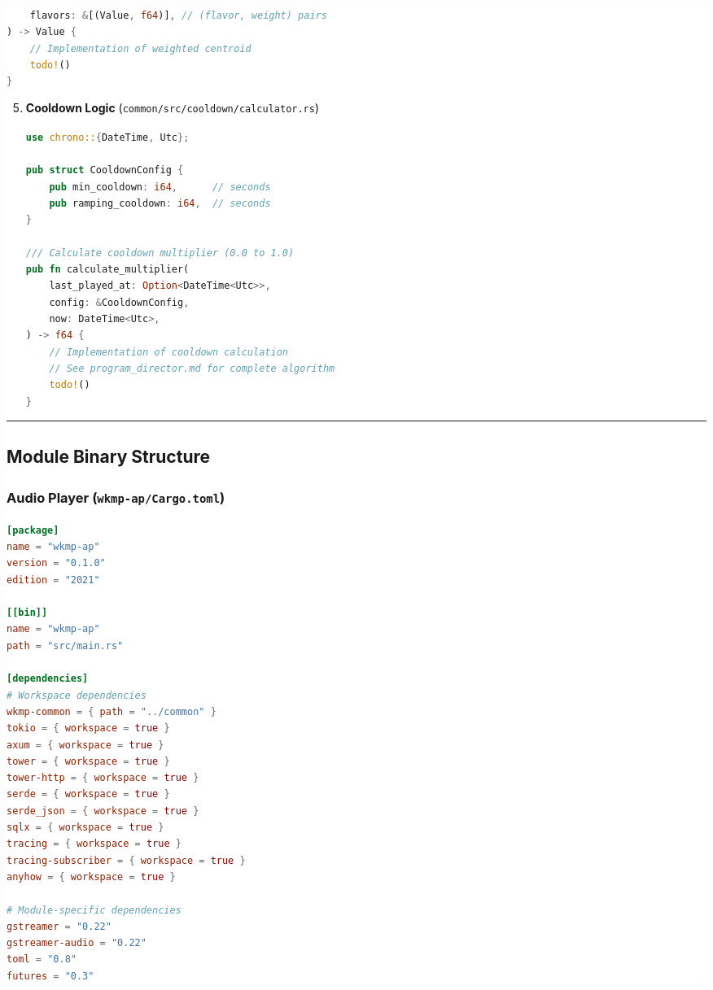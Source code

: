    ```rust
       flavors: &[(Value, f64)], // (flavor, weight) pairs
   ) -> Value {
       // Implementation of weighted centroid
       todo!()
   }
   ```

5. **Cooldown Logic** (`common/src/cooldown/calculator.rs`)
   ```rust
   use chrono::{DateTime, Utc};

   pub struct CooldownConfig {
       pub min_cooldown: i64,      // seconds
       pub ramping_cooldown: i64,  // seconds
   }

   /// Calculate cooldown multiplier (0.0 to 1.0)
   pub fn calculate_multiplier(
       last_played_at: Option<DateTime<Utc>>,
       config: &CooldownConfig,
       now: DateTime<Utc>,
   ) -> f64 {
       // Implementation of cooldown calculation
       // See program_director.md for complete algorithm
       todo!()
   }
   ```

---

## Module Binary Structure

### Audio Player (`wkmp-ap/Cargo.toml`)

```toml
[package]
name = "wkmp-ap"
version = "0.1.0"
edition = "2021"

[[bin]]
name = "wkmp-ap"
path = "src/main.rs"

[dependencies]
# Workspace dependencies
wkmp-common = { path = "../common" }
tokio = { workspace = true }
axum = { workspace = true }
tower = { workspace = true }
tower-http = { workspace = true }
serde = { workspace = true }
serde_json = { workspace = true }
sqlx = { workspace = true }
tracing = { workspace = true }
tracing-subscriber = { workspace = true }
anyhow = { workspace = true }

# Module-specific dependencies
gstreamer = "0.22"
gstreamer-audio = "0.22"
toml = "0.8"
futures = "0.3"

```